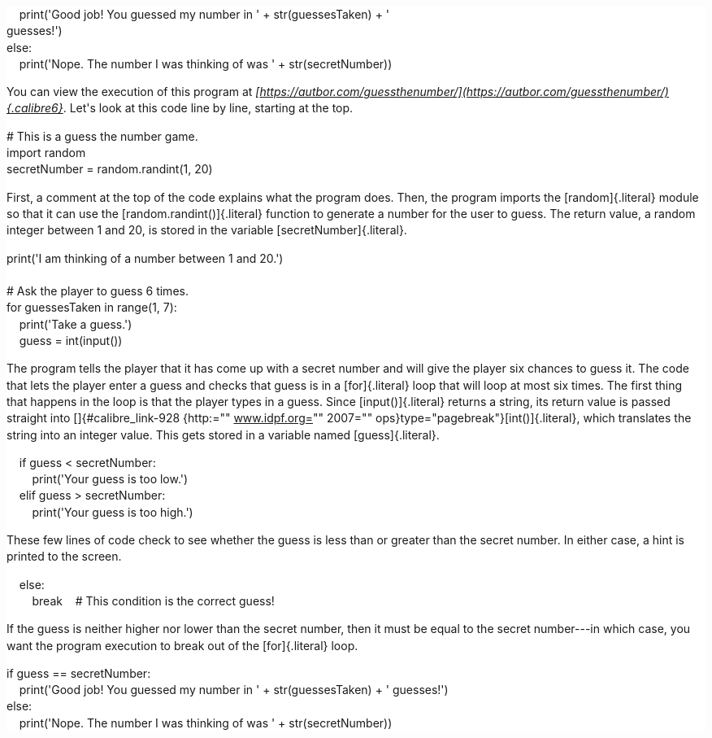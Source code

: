     print(\'Good job! You guessed my number in \' + str(guessesTaken) +
\'\
guesses!\')\
else:\
    print(\'Nope. The number I was thinking of was \' +
str(secretNumber))

You can view the execution of this program at
*[https://autbor.com/guessthenumber/](https://autbor.com/guessthenumber/){.calibre6}*.
Let's look at this code line by line, starting at the top.

\# This is a guess the number game.\
import random\
secretNumber = random.randint(1, 20)

First, a comment at the top of the code explains what the program does.
Then, the program imports the [random]{.literal} module so that it can
use the [random.randint()]{.literal} function to generate a number for
the user to guess. The return value, a random integer between 1 and 20,
is stored in the variable [secretNumber]{.literal}.

print(\'I am thinking of a number between 1 and 20.\')\
\
\# Ask the player to guess 6 times.\
for guessesTaken in range(1, 7):\
    print(\'Take a guess.\')\
    guess = int(input())

The program tells the player that it has come up with a secret number
and will give the player six chances to guess it. The code that lets the
player enter a guess and checks that guess is in a [for]{.literal} loop
that will loop at most six times. The first thing that happens in the
loop is that the player types in a guess. Since [input()]{.literal}
returns a string, its return value is passed straight into
[]{#calibre_link-928 {http:="" www.idpf.org="" 2007=""
ops}type="pagebreak"}[int()]{.literal}, which translates the string into
an integer value. This gets stored in a variable named
[guess]{.literal}.

    if guess \< secretNumber:\
        print(\'Your guess is too low.\')\
    elif guess \> secretNumber:\
        print(\'Your guess is too high.\')

These few lines of code check to see whether the guess is less than or
greater than the secret number. In either case, a hint is printed to the
screen.

    else:\
        break    # This condition is the correct guess!

If the guess is neither higher nor lower than the secret number, then it
must be equal to the secret number---in which case, you want the program
execution to break out of the [for]{.literal} loop.

if guess == secretNumber:\
    print(\'Good job! You guessed my number in \' + str(guessesTaken) +
\' guesses!\')\
else:\
    print(\'Nope. The number I was thinking of was \' +
str(secretNumber))
